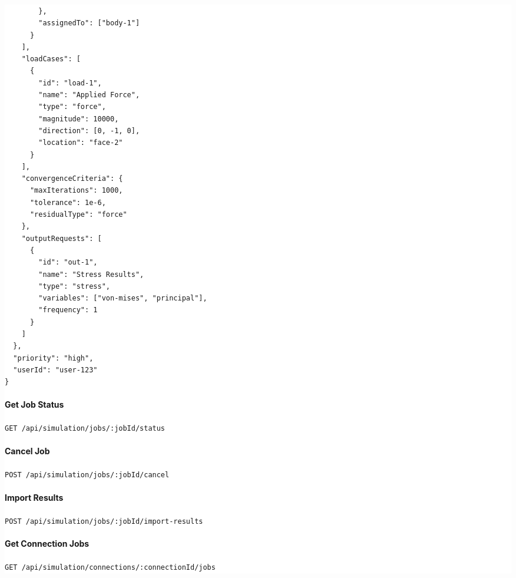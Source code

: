 ```http
        },
        "assignedTo": ["body-1"]
      }
    ],
    "loadCases": [
      {
        "id": "load-1",
        "name": "Applied Force",
        "type": "force",
        "magnitude": 10000,
        "direction": [0, -1, 0],
        "location": "face-2"
      }
    ],
    "convergenceCriteria": {
      "maxIterations": 1000,
      "tolerance": 1e-6,
      "residualType": "force"
    },
    "outputRequests": [
      {
        "id": "out-1",
        "name": "Stress Results",
        "type": "stress",
        "variables": ["von-mises", "principal"],
        "frequency": 1
      }
    ]
  },
  "priority": "high",
  "userId": "user-123"
}
```

#### Get Job Status
```http
GET /api/simulation/jobs/:jobId/status
```

#### Cancel Job
```http
POST /api/simulation/jobs/:jobId/cancel
```

#### Import Results
```http
POST /api/simulation/jobs/:jobId/import-results
```

#### Get Connection Jobs
```http
GET /api/simulation/connections/:connectionId/jobs
```
